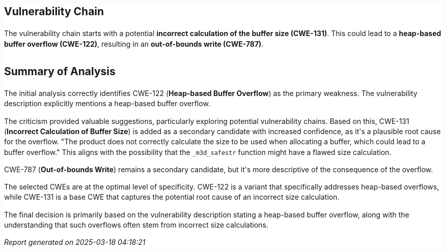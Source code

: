 ## Vulnerability Chain
The vulnerability chain starts with a potential **incorrect calculation of the buffer size (CWE-131)**. This could lead to a **heap-based buffer overflow (CWE-122)**, resulting in an **out-of-bounds write (CWE-787)**.

## Summary of Analysis
The initial analysis correctly identifies CWE-122 (**Heap-based Buffer Overflow**) as the primary weakness. The vulnerability description explicitly mentions a heap-based buffer overflow.

The criticism provided valuable suggestions, particularly exploring potential vulnerability chains. Based on this, CWE-131 (**Incorrect Calculation of Buffer Size**) is added as a secondary candidate with increased confidence, as it's a plausible root cause for the overflow. "The product does not correctly calculate the size to be used when allocating a buffer, which could lead to a buffer overflow." This aligns with the possibility that the `_m3d_safestr` function might have a flawed size calculation.

CWE-787 (**Out-of-bounds Write**) remains a secondary candidate, but it's more descriptive of the consequence of the overflow.

The selected CWEs are at the optimal level of specificity. CWE-122 is a variant that specifically addresses heap-based overflows, while CWE-131 is a base CWE that captures the potential root cause of an incorrect size calculation.

The final decision is primarily based on the vulnerability description stating a heap-based buffer overflow, along with the understanding that such overflows often stem from incorrect size calculations.



*Report generated on 2025-03-18 04:18:21*
